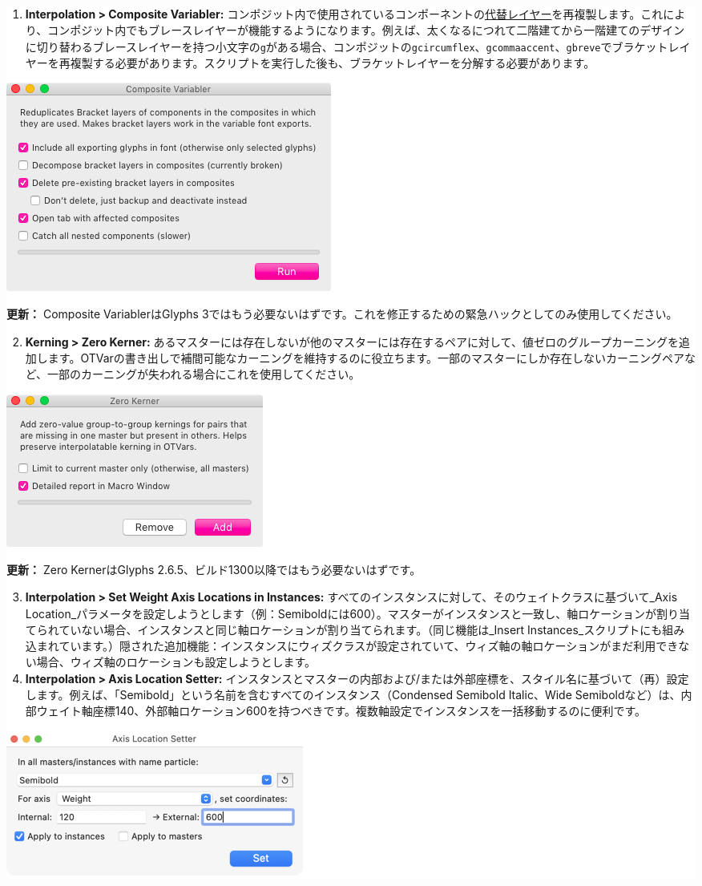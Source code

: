 1.  **Interpolation > Composite Variabler:** コンポジット内で使用されているコンポーネントの[代替レイヤー](alternating-glyph-shapes.md)を再複製します。これにより、コンポジット内でもブレースレイヤーが機能するようになります。例えば、太くなるにつれて二階建てから一階建てのデザインに切り替わるブレースレイヤーを持つ小文字の`g`がある場合、コンポジットの`gcircumflex`、`gcommaaccent`、`gbreve`でブラケットレイヤーを再複製する必要があります。スクリプトを実行した後も、ブラケットレイヤーを分解する必要があります。

![](images/mekkablue-compound-variabler.png)

**更新：** Composite VariablerはGlyphs 3ではもう必要ないはずです。これを修正するための緊急ハックとしてのみ使用してください。

2.  **Kerning > Zero Kerner:** あるマスターには存在しないが他のマスターには存在するペアに対して、値ゼロのグループカーニングを追加します。OTVarの書き出しで補間可能なカーニングを維持するのに役立ちます。一部のマスターにしか存在しないカーニングペアなど、一部のカーニングが失われる場合にこれを使用してください。

![](images/mekkablue-zero-kerner.png)

**更新：** Zero KernerはGlyphs 2.6.5、ビルド1300以降ではもう必要ないはずです。

3.  **Interpolation > Set Weight Axis Locations in Instances:** すべてのインスタンスに対して、そのウェイトクラスに基づいて_Axis Location_パラメータを設定しようとします（例：Semiboldには600）。マスターがインスタンスと一致し、軸ロケーションが割り当てられていない場合、インスタンスと同じ軸ロケーションが割り当てられます。（同じ機能は_Insert Instances_スクリプトにも組み込まれています。）隠された追加機能：インスタンスにウィズクラスが設定されていて、ウィズ軸の軸ロケーションがまだ利用できない場合、ウィズ軸のロケーションも設定しようとします。
4.  **Interpolation > Axis Location Setter:** インスタンスとマスターの内部および/または外部座標を、スタイル名に基づいて（再）設定します。例えば、「Semibold」という名前を含むすべてのインスタンス（Condensed Semibold Italic、Wide Semiboldなど）は、内部ウェイト軸座標140、外部軸ロケーション600を持つべきです。複数軸設定でインスタンスを一括移動するのに便利です。

![](images/script-axis-location-setter.png)
